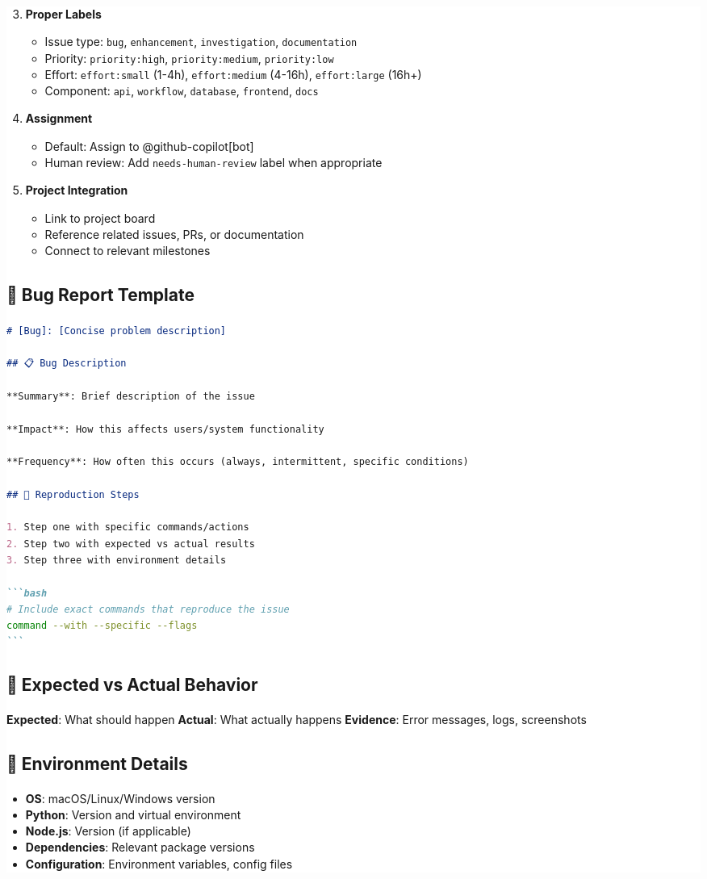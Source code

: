 3. **Proper Labels**

   - Issue type: `bug`, `enhancement`, `investigation`, `documentation`
   - Priority: `priority:high`, `priority:medium`, `priority:low`
   - Effort: `effort:small` (1-4h), `effort:medium` (4-16h), `effort:large` (16h+)
   - Component: `api`, `workflow`, `database`, `frontend`, `docs`

4. **Assignment**

   - Default: Assign to @github-copilot[bot]
   - Human review: Add `needs-human-review` label when appropriate

5. **Project Integration**
   - Link to project board
   - Reference related issues, PRs, or documentation
   - Connect to relevant milestones

## 🐛 Bug Report Template

````markdown
# [Bug]: [Concise problem description]

## 📋 Bug Description

**Summary**: Brief description of the issue

**Impact**: How this affects users/system functionality

**Frequency**: How often this occurs (always, intermittent, specific conditions)

## 🔄 Reproduction Steps

1. Step one with specific commands/actions
2. Step two with expected vs actual results
3. Step three with environment details

```bash
# Include exact commands that reproduce the issue
command --with --specific --flags
```
````

## 🎯 Expected vs Actual Behavior

**Expected**: What should happen
**Actual**: What actually happens
**Evidence**: Error messages, logs, screenshots

## 🔧 Environment Details

- **OS**: macOS/Linux/Windows version
- **Python**: Version and virtual environment
- **Node.js**: Version (if applicable)
- **Dependencies**: Relevant package versions
- **Configuration**: Environment variables, config files
